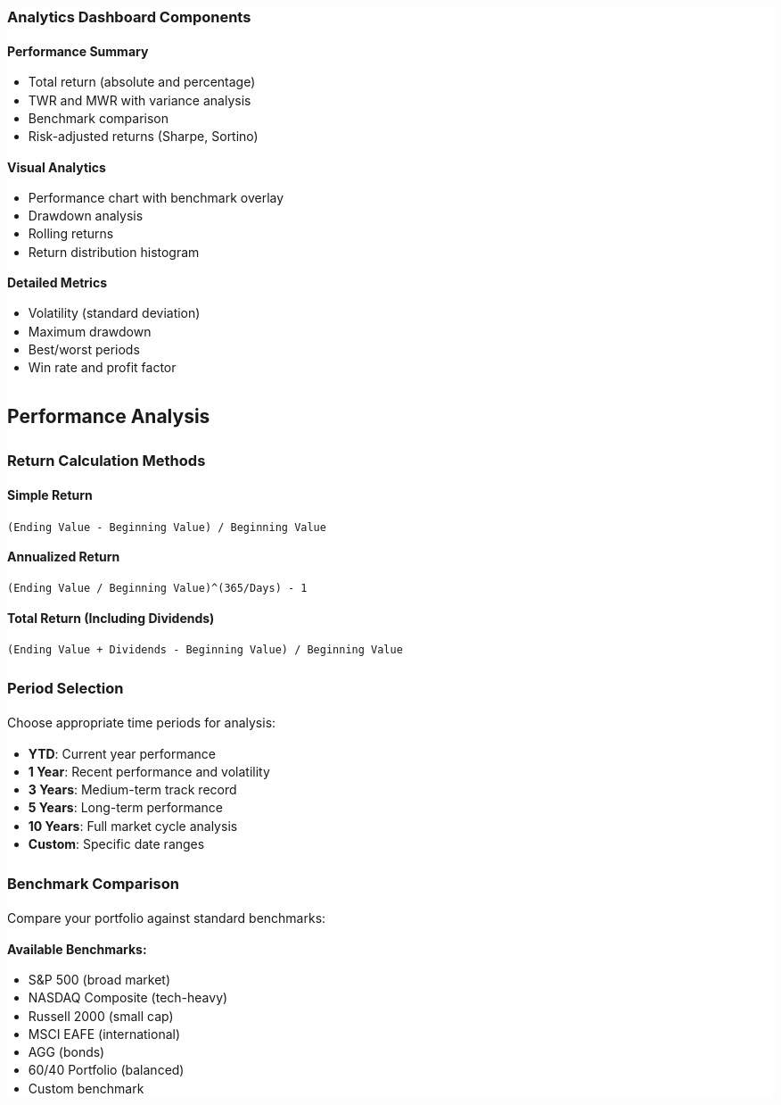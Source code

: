 ### Analytics Dashboard Components

**Performance Summary**
- Total return (absolute and percentage)
- TWR and MWR with variance analysis
- Benchmark comparison
- Risk-adjusted returns (Sharpe, Sortino)

**Visual Analytics**
- Performance chart with benchmark overlay
- Drawdown analysis
- Rolling returns
- Return distribution histogram

**Detailed Metrics**
- Volatility (standard deviation)
- Maximum drawdown
- Best/worst periods
- Win rate and profit factor

## Performance Analysis

### Return Calculation Methods

**Simple Return**
```
(Ending Value - Beginning Value) / Beginning Value
```

**Annualized Return**
```
(Ending Value / Beginning Value)^(365/Days) - 1
```

**Total Return (Including Dividends)**
```
(Ending Value + Dividends - Beginning Value) / Beginning Value
```

### Period Selection

Choose appropriate time periods for analysis:

- **YTD**: Current year performance
- **1 Year**: Recent performance and volatility
- **3 Years**: Medium-term track record
- **5 Years**: Long-term performance
- **10 Years**: Full market cycle analysis
- **Custom**: Specific date ranges

### Benchmark Comparison

Compare your portfolio against standard benchmarks:

**Available Benchmarks:**
- S&P 500 (broad market)
- NASDAQ Composite (tech-heavy)
- Russell 2000 (small cap)
- MSCI EAFE (international)
- AGG (bonds)
- 60/40 Portfolio (balanced)
- Custom benchmark
